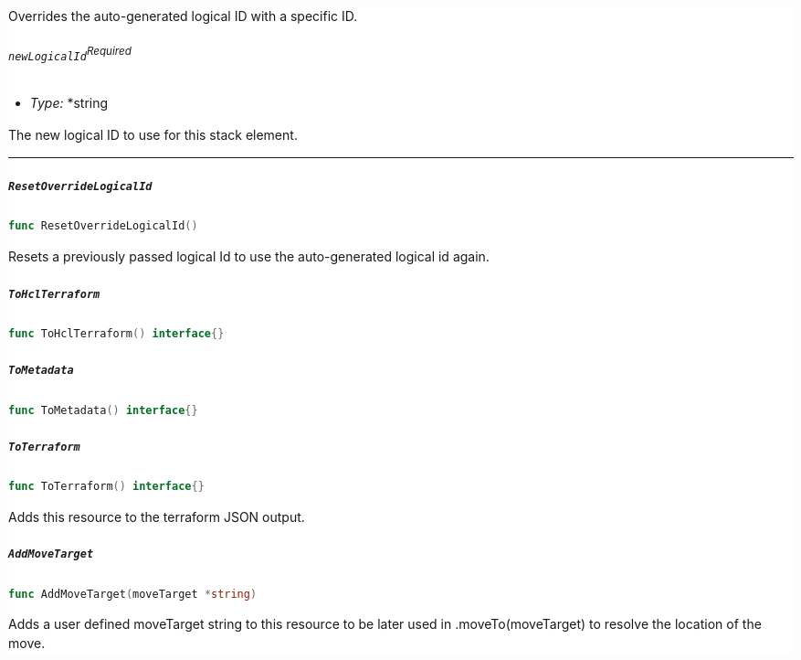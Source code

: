 Overrides the auto-generated logical ID with a specific ID.

###### `newLogicalId`<sup>Required</sup> <a name="newLogicalId" id="@cdktf/provider-newrelic.notificationDestination.NotificationDestination.overrideLogicalId.parameter.newLogicalId"></a>

- *Type:* *string

The new logical ID to use for this stack element.

---

##### `ResetOverrideLogicalId` <a name="ResetOverrideLogicalId" id="@cdktf/provider-newrelic.notificationDestination.NotificationDestination.resetOverrideLogicalId"></a>

```go
func ResetOverrideLogicalId()
```

Resets a previously passed logical Id to use the auto-generated logical id again.

##### `ToHclTerraform` <a name="ToHclTerraform" id="@cdktf/provider-newrelic.notificationDestination.NotificationDestination.toHclTerraform"></a>

```go
func ToHclTerraform() interface{}
```

##### `ToMetadata` <a name="ToMetadata" id="@cdktf/provider-newrelic.notificationDestination.NotificationDestination.toMetadata"></a>

```go
func ToMetadata() interface{}
```

##### `ToTerraform` <a name="ToTerraform" id="@cdktf/provider-newrelic.notificationDestination.NotificationDestination.toTerraform"></a>

```go
func ToTerraform() interface{}
```

Adds this resource to the terraform JSON output.

##### `AddMoveTarget` <a name="AddMoveTarget" id="@cdktf/provider-newrelic.notificationDestination.NotificationDestination.addMoveTarget"></a>

```go
func AddMoveTarget(moveTarget *string)
```

Adds a user defined moveTarget string to this resource to be later used in .moveTo(moveTarget) to resolve the location of the move.
